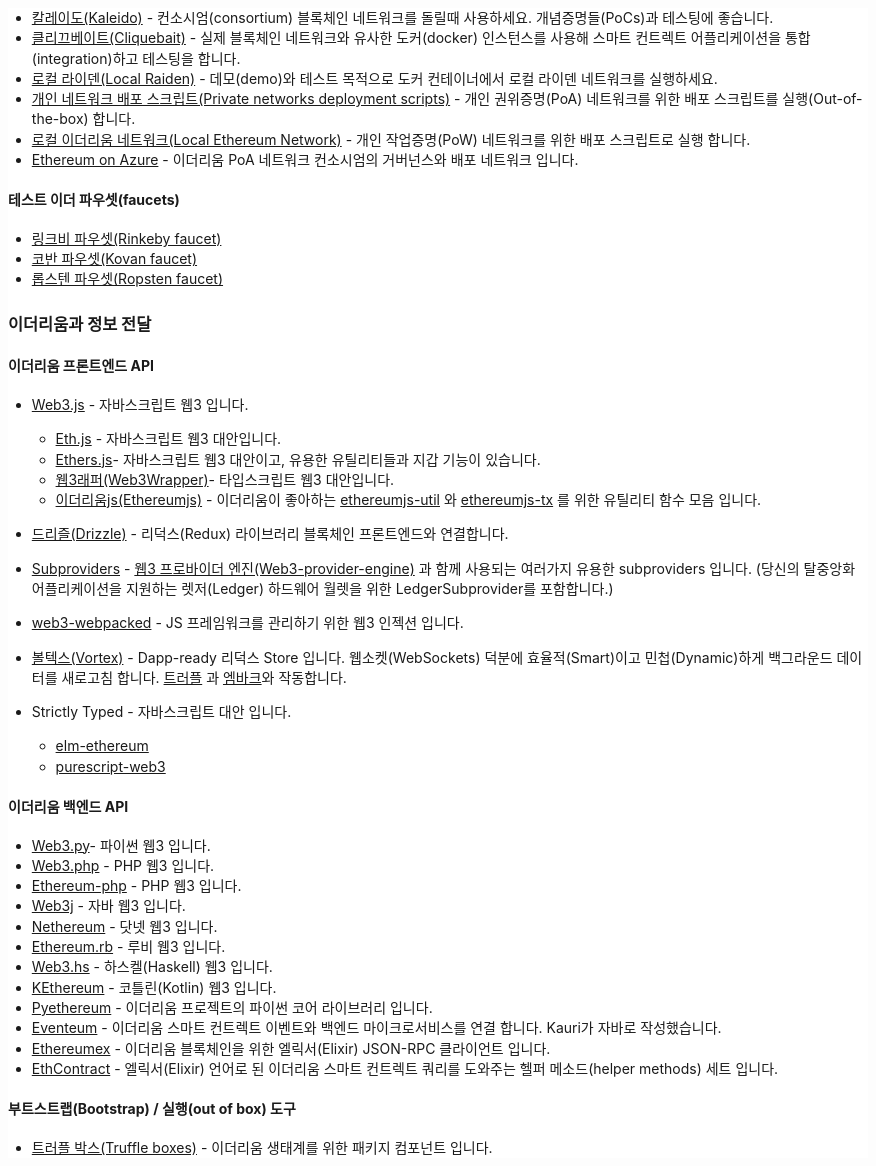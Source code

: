 * [칼레이도(Kaleido)](https://kaleido.io/) - 컨소시엄(consortium) 블록체인 네트워크를 돌릴때 사용하세요. 개념증명들(PoCs)과 테스팅에 좋습니다.
* [클리끄베이트(Cliquebait)](https://github.com/f-o-a-m/cliquebait) - 실제 블록체인 네트워크와 유사한 도커(docker) 인스턴스를 사용해 스마트 컨트렉트 어플리케이션을 통합(integration)하고 테스팅을 합니다.
* [로컬 라이덴(Local Raiden)](https://github.com/ConsenSys/Local-Raiden) - 데모(demo)와 테스트 목적으로 도커 컨테이너에서 로컬 라이덴 네트워크를 실행하세요.
* [개인 네트워크 배포 스크립트(Private networks deployment scripts)](https://github.com/ConsenSys/private-networks-deployment-scripts) - 개인 권위증명(PoA) 네트워크를 위한 배포 스크립트를 실행(Out-of-the-box) 합니다.
* [로컬 이더리움 네트워크(Local Ethereum Network)](https://github.com/ConsenSys/local_ethereum_network) - 개인 작업증명(PoW) 네트워크를 위한 배포 스크립트로 실행 합니다.
* [Ethereum on Azure](https://docs.microsoft.com/en-us/azure/blockchain-workbench/ethereum-poa-deployment) - 이더리움 PoA 네트워크 컨소시엄의 거버넌스와 배포 네트워크 입니다.
<a name="테스트이더파우셋"></a>
#### 테스트 이더 파우셋(faucets)
* [링크비 파우셋(Rinkeby faucet)](https://faucet.rinkeby.io/)
* [코반 파우셋(Kovan faucet)](https://github.com/kovan-testnet/faucet)
* [롭스텐 파우셋(Ropsten faucet)](http://faucet.ropsten.be:3001/)
<a name="이더리움과정보전달"></a>
### 이더리움과 정보 전달
<a name="이더리움프론트엔드API"></a>
#### 이더리움 프론트엔드 API
* [Web3.js](https://github.com/ethereum/web3.js/) - 자바스크립트 웹3 입니다.
    * [Eth.js](https://github.com/ethjs) - 자바스크립트 웹3 대안입니다.
    * [Ethers.js](https://github.com/ethers-io/ethers.js/)- 자바스크립트 웹3 대안이고, 유용한 유틸리티들과 지갑 기능이 있습니다.
    * [웹3래퍼(Web3Wrapper)](https://github.com/0xProject/0x-monorepo/tree/v2-prototype/packages/web3-wrapper)- 타입스크립트 웹3 대안입니다.
    * [이더리움js(Ethereumjs)](https://github.com/ethereumjs/) - 이더리움이 좋아하는  [ethereumjs-util](https://github.com/ethereumjs/ethereumjs-util) 와 [ethereumjs-tx](https://github.com/ethereumjs/ethereumjs-tx) 를 위한 유틸리티 함수 모음 입니다.

* [드리즐(Drizzle)](https://github.com/truffle-box/drizzle-box) -  리덕스(Redux) 라이브러리 블록체인 프론트엔드와 연결합니다.
* [Subproviders](https://github.com/0xProject/0x-monorepo/tree/v2-prototype/packages/subproviders) - [웹3 프로바이더 엔진(Web3-provider-engine)](https://github.com/MetaMask/provider-engine/) 과 함께 사용되는 여러가지 유용한 subproviders 입니다. (당신의 탈중앙화 어플리케이션을 지원하는 렛저(Ledger) 하드웨어 월렛을 위한 LedgerSubprovider를 포함합니다.)
* [web3-webpacked](https://github.com/NoahHydro/web3-webpacked) - JS 프레임워크를 관리하기 위한 웹3 인젝션 입니다.
* [볼텍스(Vortex)](https://github.com/Horyus/vortex) - Dapp-ready 리덕스 Store 입니다. 웹소켓(WebSockets) 덕분에 효율적(Smart)이고 민첩(Dynamic)하게 백그라운드 데이터를 새로고침 합니다. [트러플](https://github.com/Horyus/vortex-demo) 과 [엠바크](https://github.com/Horyus/vortex-demo-embark)와 작동합니다.
* Strictly Typed - 자바스크립트 대안 입니다.
     * [elm-ethereum](https://github.com/cmditch/elm-ethereum)
     * [purescript-web3](https://github.com/f-o-a-m/purescript-web3)
<a name="이더리움백엔드API"></a>
#### 이더리움 백엔드 API
* [Web3.py](https://github.com/ethereum/web3.py)- 파이썬 웹3 입니다.
* [Web3.php](https://github.com/sc0Vu/web3.php) - PHP 웹3 입니다.
* [Ethereum-php](https://github.com/digitaldonkey/ethereum-php) - PHP 웹3 입니다.
* [Web3j](https://github.com/web3j/web3j) - 자바 웹3 입니다.
* [Nethereum](https://nethereum.com/) - 닷넷 웹3 입니다.
* [Ethereum.rb](https://github.com/EthWorks/ethereum.rb) - 루비 웹3 입니다.
* [Web3.hs](http://hackage.haskell.org/package/web3) - 하스켈(Haskell) 웹3 입니다.
* [KEthereum](https://github.com/walleth/kethereum) - 코틀린(Kotlin) 웹3 입니다.
* [Pyethereum](https://github.com/ethereum/pyethereum) - 이더리움 프로젝트의 파이썬 코어 라이브러리 입니다.
* [Eventeum](https://github.com/ConsenSys/eventeum) - 이더리움 스마트 컨트렉트 이벤트와 백엔드 마이크로서비스를 연결 합니다. Kauri가 자바로 작성했습니다.
* [Ethereumex](https://github.com/exthereum/ethereumex) - 이더리움 블록체인을 위한 엘릭서(Elixir) JSON-RPC 클라이언트 입니다.
* [EthContract](https://github.com/AgileAlpha/eth_contract) - 엘릭서(Elixir) 언어로 된 이더리움 스마트 컨트렉트 쿼리를 도와주는 헬퍼 메소드(helper methods) 세트 입니다.
<a name="부트스트랩실행도구"></a>
#### 부트스트랩(Bootstrap) / 실행(out of box) 도구
* [트러플 박스(Truffle boxes)](http://truffleframework.com/boxes/) - 이더리움 생태계를 위한 패키지 컴포넌트 입니다.